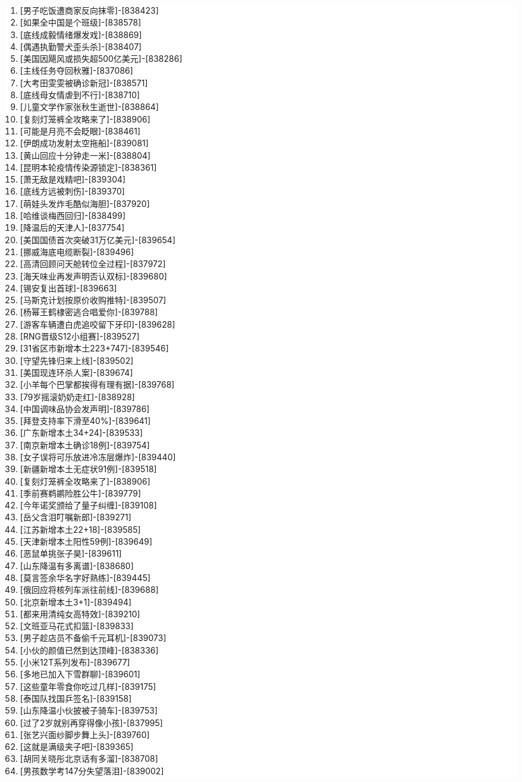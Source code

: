 1. [男子吃饭遭商家反向抹零]-[838423]
1. [如果全中国是个班级]-[838578]
1. [底线成毅情绪爆发戏]-[838869]
1. [偶遇执勤警犬歪头杀]-[838407]
1. [美国因飓风或损失超500亿美元]-[838286]
1. [主线任务夺回秋雅]-[837086]
1. [大考田雯雯被确诊新冠]-[838571]
1. [底线母女情虐到不行]-[838710]
1. [儿童文学作家张秋生逝世]-[838864]
1. [复刻灯笼裤全攻略来了]-[838906]
1. [可能是月亮不会眨眼]-[838461]
1. [伊朗成功发射太空拖船]-[839081]
1. [黄山回应十分钟走一米]-[838804]
1. [昆明本轮疫情传染源锁定]-[838361]
1. [萧无敌是戏精吧]-[839304]
1. [底线方远被刺伤]-[839370]
1. [萌娃头发炸毛酷似海胆]-[837920]
1. [哈维谈梅西回归]-[838499]
1. [降温后的天津人]-[837754]
1. [美国国债首次突破31万亿美元]-[839654]
1. [挪威海底电缆断裂]-[839496]
1. [高清回顾问天舱转位全过程]-[837972]
1. [海天味业再发声明否认双标]-[839680]
1. [锡安复出首球]-[839663]
1. [马斯克计划按原价收购推特]-[839507]
1. [杨幂王鹤棣密逃合唱爱你]-[839788]
1. [游客车辆遭白虎追咬留下牙印]-[839628]
1. [RNG晋级S12小组赛]-[839527]
1. [31省区市新增本土223+747]-[839546]
1. [守望先锋归来上线]-[839502]
1. [美国现连环杀人案]-[839674]
1. [小羊每个巴掌都挨得有理有据]-[839768]
1. [79岁摇滚奶奶走红]-[838928]
1. [中国调味品协会发声明]-[839786]
1. [拜登支持率下滑至40%]-[839641]
1. [广东新增本土34+24]-[839533]
1. [南京新增本土确诊18例]-[839754]
1. [女子误将可乐放进冷冻层爆炸]-[839440]
1. [新疆新增本土无症状91例]-[839518]
1. [复刻灯笼裤全攻略来了]-[838906]
1. [季前赛鹈鹕险胜公牛]-[839779]
1. [今年诺奖颁给了量子纠缠]-[839108]
1. [岳父含泪叮嘱新郎]-[839271]
1. [江苏新增本土22+18]-[839585]
1. [天津新增本土阳性59例]-[839649]
1. [恶鼠单挑张子昊]-[839611]
1. [山东降温有多离谱]-[838680]
1. [莫言签余华名字好熟练]-[839445]
1. [俄回应将核列车派往前线]-[839688]
1. [北京新增本土3+1]-[839494]
1. [都来用清纯女高特效]-[839210]
1. [文班亚马花式扣篮]-[839833]
1. [男子趁店员不备偷千元耳机]-[839073]
1. [小伙的颜值已然到达顶峰]-[838336]
1. [小米12T系列发布]-[839677]
1. [多地已加入下雪群聊]-[839601]
1. [这些童年零食你吃过几样]-[839175]
1. [泰国队找国乒签名]-[839158]
1. [山东降温小伙披被子骑车]-[839753]
1. [过了2岁就别再穿得像小孩]-[837995]
1. [张艺兴面纱脚步舞上头]-[839760]
1. [这就是满级夹子吧]-[839365]
1. [胡同关晓彤北京话有多溜]-[838708]
1. [男孩数学考147分失望落泪]-[839002]